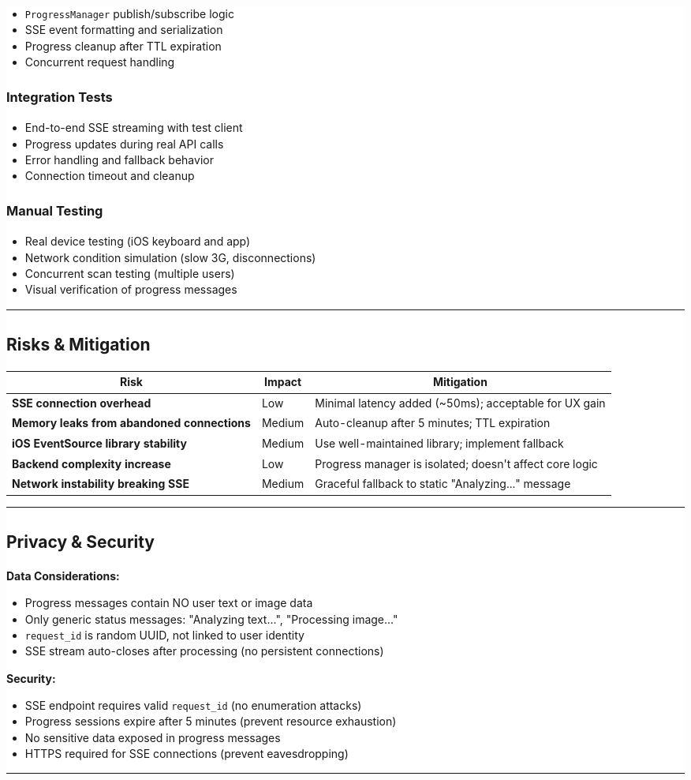 - `ProgressManager` publish/subscribe logic
- SSE event formatting and serialization
- Progress cleanup after TTL expiration
- Concurrent request handling

### Integration Tests

- End-to-end SSE streaming with test client
- Progress updates during real API calls
- Error handling and fallback behavior
- Connection timeout and cleanup

### Manual Testing

- Real device testing (iOS keyboard and app)
- Network condition simulation (slow 3G, disconnections)
- Concurrent scan testing (multiple users)
- Visual verification of progress messages

---

## Risks & Mitigation

| Risk | Impact | Mitigation |
|------|---------|------------|
| **SSE connection overhead** | Low | Minimal latency added (~50ms); acceptable for UX gain |
| **Memory leaks from abandoned connections** | Medium | Auto-cleanup after 5 minutes; TTL expiration |
| **iOS EventSource library stability** | Medium | Use well-maintained library; implement fallback |
| **Backend complexity increase** | Low | Progress manager is isolated; doesn't affect core logic |
| **Network instability breaking SSE** | Medium | Graceful fallback to static "Analyzing..." message |

---

## Privacy & Security

**Data Considerations:**
- Progress messages contain NO user text or image data
- Only generic status messages: "Analyzing text...", "Processing image..."
- `request_id` is random UUID, not linked to user identity
- SSE stream auto-closes after processing (no persistent connections)

**Security:**
- SSE endpoint requires valid `request_id` (no enumeration attacks)
- Progress sessions expire after 5 minutes (prevent resource exhaustion)
- No sensitive data exposed in progress messages
- HTTPS required for SSE connections (prevent eavesdropping)

---
